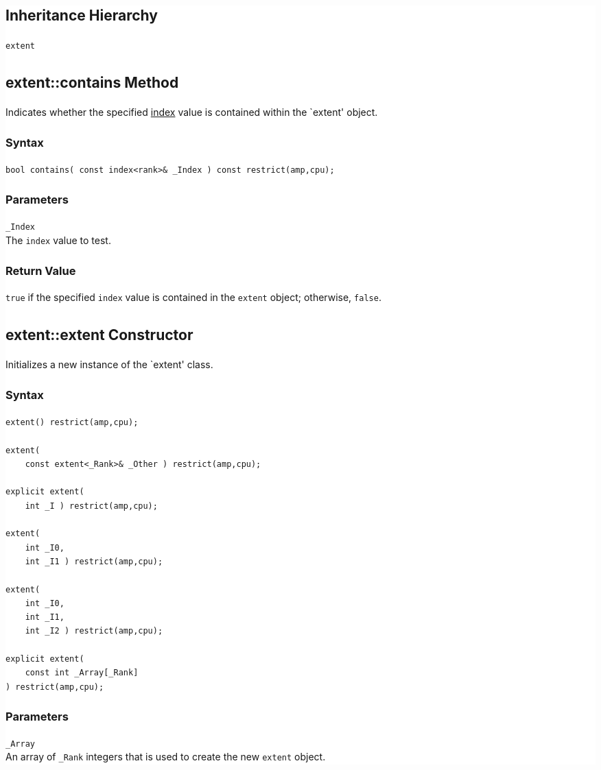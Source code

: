   
## Inheritance Hierarchy  
 `extent`  


## <a name="contains"></a> extent::contains Method 
Indicates whether the specified [index](reference/index-class.md) value is contained within the `extent' object.  
  
### Syntax  
  
```  
bool contains( const index<rank>& _Index ) const restrict(amp,cpu);  
```  
  
### Parameters  
 `_Index`  
 The `index` value to test.  
  
### Return Value  
 `true` if the specified `index` value is contained in the `extent` object; otherwise, `false`.  
  
##  <a name="extent_ctor"></a> extent::extent Constructor  
Initializes a new instance of the `extent' class.  
  
### Syntax  
  
```  
extent() restrict(amp,cpu);  
  
extent(  
    const extent<_Rank>& _Other ) restrict(amp,cpu);  
  
explicit extent(  
    int _I ) restrict(amp,cpu);  
  
extent(  
    int _I0,  
    int _I1 ) restrict(amp,cpu);  
  
extent(  
    int _I0,  
    int _I1,  
    int _I2 ) restrict(amp,cpu);  
  
explicit extent(  
    const int _Array[_Rank]  
) restrict(amp,cpu);  
```  
  
### Parameters  
 `_Array`  
 An array of `_Rank` integers that is used to create the new `extent` object.  
  